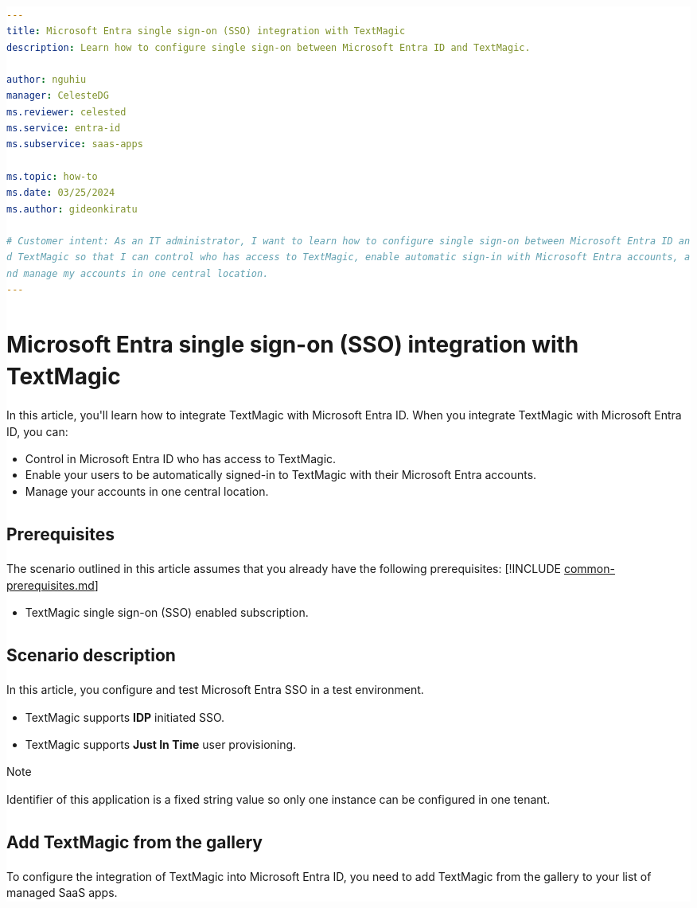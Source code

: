 ```yaml
---
title: Microsoft Entra single sign-on (SSO) integration with TextMagic
description: Learn how to configure single sign-on between Microsoft Entra ID and TextMagic.

author: nguhiu
manager: CelesteDG
ms.reviewer: celested
ms.service: entra-id
ms.subservice: saas-apps

ms.topic: how-to
ms.date: 03/25/2024
ms.author: gideonkiratu

# Customer intent: As an IT administrator, I want to learn how to configure single sign-on between Microsoft Entra ID and TextMagic so that I can control who has access to TextMagic, enable automatic sign-in with Microsoft Entra accounts, and manage my accounts in one central location.
---
```


# Microsoft Entra single sign-on (SSO) integration with TextMagic

In this article,  you'll learn how to integrate TextMagic with Microsoft Entra ID. When you integrate TextMagic with Microsoft Entra ID, you can:

* Control in Microsoft Entra ID who has access to TextMagic.
* Enable your users to be automatically signed-in to TextMagic with their Microsoft Entra accounts.
* Manage your accounts in one central location.

## Prerequisites
The scenario outlined in this article assumes that you already have the following prerequisites:
[!INCLUDE [common-prerequisites.md](~/identity/saas-apps/includes/common-prerequisites.md)]
* TextMagic single sign-on (SSO) enabled subscription.

## Scenario description

In this article,  you configure and test Microsoft Entra SSO in a test environment.

* TextMagic supports **IDP** initiated SSO.

* TextMagic supports **Just In Time** user provisioning.

> [!NOTE]
> Identifier of this application is a fixed string value so only one instance can be configured in one tenant.

## Add TextMagic from the gallery

To configure the integration of TextMagic into Microsoft Entra ID, you need to add TextMagic from the gallery to your list of managed SaaS apps.
